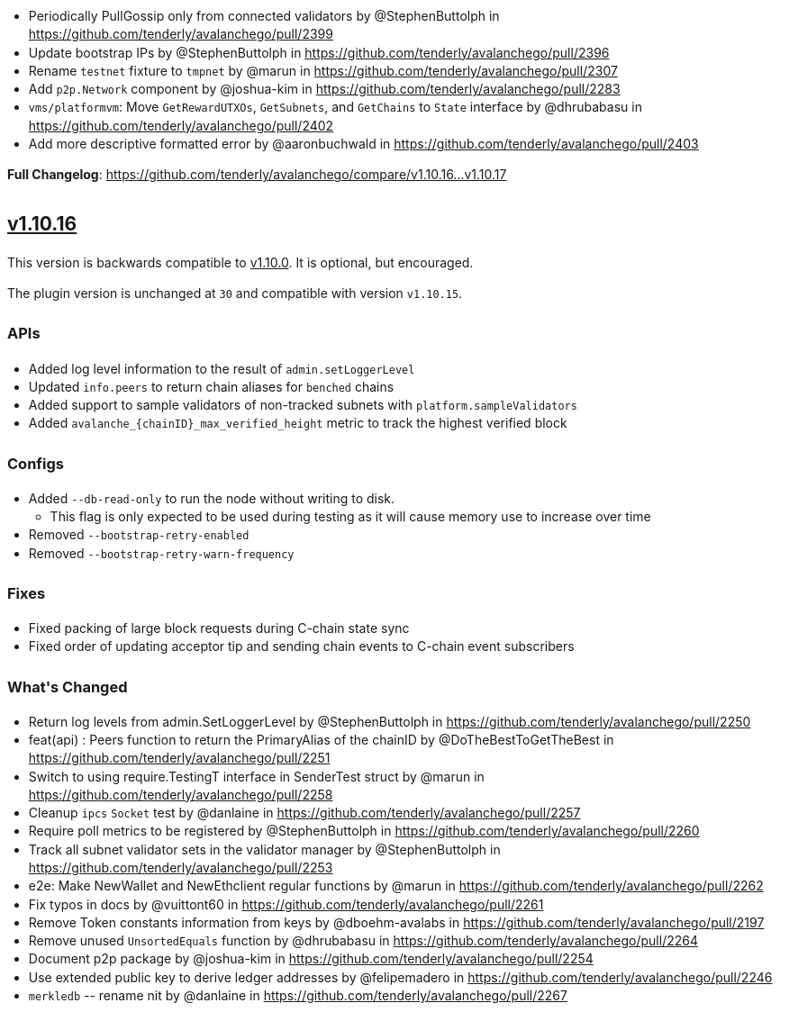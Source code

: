 - Periodically PullGossip only from connected validators by @StephenButtolph in https://github.com/tenderly/avalanchego/pull/2399
- Update bootstrap IPs by @StephenButtolph in https://github.com/tenderly/avalanchego/pull/2396
- Rename `testnet` fixture to `tmpnet` by @marun in https://github.com/tenderly/avalanchego/pull/2307
- Add `p2p.Network` component by @joshua-kim in https://github.com/tenderly/avalanchego/pull/2283
- `vms/platformvm`: Move `GetRewardUTXOs`, `GetSubnets`, and `GetChains` to `State` interface by @dhrubabasu in https://github.com/tenderly/avalanchego/pull/2402
- Add more descriptive formatted error by @aaronbuchwald in https://github.com/tenderly/avalanchego/pull/2403

**Full Changelog**: https://github.com/tenderly/avalanchego/compare/v1.10.16...v1.10.17

## [v1.10.16](https://github.com/tenderly/avalanchego/releases/tag/v1.10.16)

This version is backwards compatible to [v1.10.0](https://github.com/tenderly/avalanchego/releases/tag/v1.10.0). It is optional, but encouraged.

The plugin version is unchanged at `30` and compatible with version `v1.10.15`.

### APIs

- Added log level information to the result of `admin.setLoggerLevel`
- Updated `info.peers` to return chain aliases for `benched` chains
- Added support to sample validators of non-tracked subnets with `platform.sampleValidators`
- Added `avalanche_{chainID}_max_verified_height` metric to track the highest verified block

### Configs

- Added `--db-read-only` to run the node without writing to disk.
  - This flag is only expected to be used during testing as it will cause memory use to increase over time
- Removed `--bootstrap-retry-enabled`
- Removed `--bootstrap-retry-warn-frequency`

### Fixes

- Fixed packing of large block requests during C-chain state sync
- Fixed order of updating acceptor tip and sending chain events to C-chain event subscribers

### What's Changed

- Return log levels from admin.SetLoggerLevel by @StephenButtolph in https://github.com/tenderly/avalanchego/pull/2250
- feat(api) : Peers function to return the PrimaryAlias of the chainID by @DoTheBestToGetTheBest in https://github.com/tenderly/avalanchego/pull/2251
- Switch to using require.TestingT interface in SenderTest struct by @marun in https://github.com/tenderly/avalanchego/pull/2258
- Cleanup `ipcs` `Socket` test by @danlaine in https://github.com/tenderly/avalanchego/pull/2257
- Require poll metrics to be registered by @StephenButtolph in https://github.com/tenderly/avalanchego/pull/2260
- Track all subnet validator sets in the validator manager by @StephenButtolph in https://github.com/tenderly/avalanchego/pull/2253
- e2e: Make NewWallet and NewEthclient regular functions by @marun in https://github.com/tenderly/avalanchego/pull/2262
- Fix typos in docs by @vuittont60 in https://github.com/tenderly/avalanchego/pull/2261
- Remove Token constants information from keys by @dboehm-avalabs in https://github.com/tenderly/avalanchego/pull/2197
- Remove unused `UnsortedEquals` function by @dhrubabasu in https://github.com/tenderly/avalanchego/pull/2264
- Document p2p package by @joshua-kim in https://github.com/tenderly/avalanchego/pull/2254
- Use extended public key to derive ledger addresses by @felipemadero in https://github.com/tenderly/avalanchego/pull/2246
- `merkledb` -- rename nit by @danlaine in https://github.com/tenderly/avalanchego/pull/2267